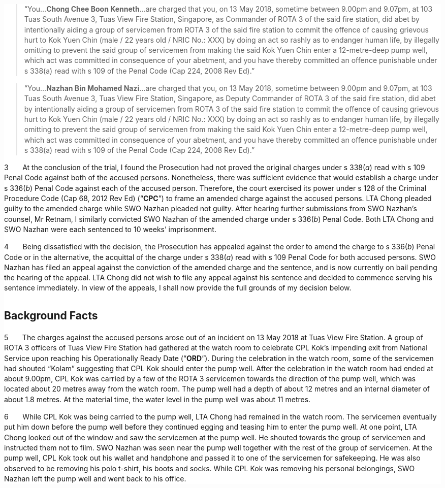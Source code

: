 > “You…**Chong Chee Boon Kenneth**…are charged that you, on 13 May 2018, sometime between 9.00pm and 9.07pm, at 103 Tuas South Avenue 3, Tuas View Fire Station, Singapore, as Commander of ROTA 3 of the said fire station, did abet by intentionally aiding a group of servicemen from ROTA 3 of the said fire station to commit the offence of causing grievous hurt to Kok Yuen Chin (male / 22 years old / NRIC No.: XXX) by doing an act so rashly as to endanger human life, by illegally omitting to prevent the said group of servicemen from making the said Kok Yuen Chin enter a 12-metre-deep pump well, which act was committed in consequence of your abetment, and you have thereby committed an offence punishable under s 338(a) read with s 109 of the Penal Code (Cap 224, 2008 Rev Ed).”

> “You…**Nazhan Bin Mohamed Nazi**…are charged that you, on 13 May 2018, sometime between 9.00pm and 9.07pm, at 103 Tuas South Avenue 3, Tuas View Fire Station, Singapore, as Deputy Commander of ROTA 3 of the said fire station, did abet by intentionally aiding a group of servicemen from ROTA 3 of the said fire station to commit the offence of causing grievous hurt to Kok Yuen Chin (male / 22 years old / NRIC No.: XXX) by doing an act so rashly as to endanger human life, by illegally omitting to prevent the said group of servicemen from making the said Kok Yuen Chin enter a 12-metre-deep pump well, which act was committed in consequence of your abetment, and you have thereby committed an offence punishable under s 338(a) read with s 109 of the Penal Code (Cap 224, 2008 Rev Ed).”

3       At the conclusion of the trial, I found the Prosecution had not proved the original charges under s 338(_a_) read with s 109 Penal Code against both of the accused persons. Nonetheless, there was sufficient evidence that would establish a charge under s 336(_b_) Penal Code against each of the accused person. Therefore, the court exercised its power under s 128 of the Criminal Procedure Code (Cap 68, 2012 Rev Ed) (“**CPC**”) to frame an amended charge against the accused persons. LTA Chong pleaded guilty to the amended charge while SWO Nazhan pleaded not guilty. After hearing further submissions from SWO Nazhan’s counsel, Mr Retnam, I similarly convicted SWO Nazhan of the amended charge under s 336(_b_) Penal Code. Both LTA Chong and SWO Nazhan were each sentenced to 10 weeks’ imprisonment.

4       Being dissatisfied with the decision, the Prosecution has appealed against the order to amend the charge to s 336(_b_) Penal Code or in the alternative, the acquittal of the charge under s 338(_a_) read with s 109 Penal Code for both accused persons. SWO Nazhan has filed an appeal against the conviction of the amended charge and the sentence, and is now currently on bail pending the hearing of the appeal. LTA Chong did not wish to file any appeal against his sentence and decided to commence serving his sentence immediately. In view of the appeals, I shall now provide the full grounds of my decision below.

## Background Facts

5       The charges against the accused persons arose out of an incident on 13 May 2018 at Tuas View Fire Station. A group of ROTA 3 officers of Tuas View Fire Station had gathered at the watch room to celebrate CPL Kok’s impending exit from National Service upon reaching his Operationally Ready Date (“**ORD**”). During the celebration in the watch room, some of the servicemen had shouted “Kolam” suggesting that CPL Kok should enter the pump well. After the celebration in the watch room had ended at about 9.00pm, CPL Kok was carried by a few of the ROTA 3 servicemen towards the direction of the pump well, which was located about 20 metres away from the watch room. The pump well had a depth of about 12 metres and an internal diameter of about 1.8 metres. At the material time, the water level in the pump well was about 11 metres.

6       While CPL Kok was being carried to the pump well, LTA Chong had remained in the watch room. The servicemen eventually put him down before the pump well before they continued egging and teasing him to enter the pump well. At one point, LTA Chong looked out of the window and saw the servicemen at the pump well. He shouted towards the group of servicemen and instructed them not to film. SWO Nazhan was seen near the pump well together with the rest of the group of servicemen. At the pump well, CPL Kok took out his wallet and handphone and passed it to one of the servicemen for safekeeping. He was also observed to be removing his polo t-shirt, his boots and socks. While CPL Kok was removing his personal belongings, SWO Nazhan left the pump well and went back to his office.
